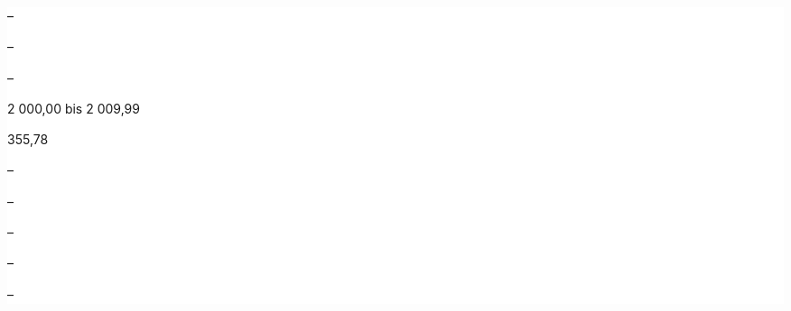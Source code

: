</td>

<td style="border-right: 0.5pt solid ; " align="char" valign="top" charoff="50">

–

</td>

<td style="border-right: 0.5pt solid ; " align="char" valign="top" charoff="50">

–

</td>

<td style align="char" valign="top" charoff="50">

–

</td>

</tr>

<tr>

<td style="border-right: 0.5pt solid ; " align="center" valign="top" charoff="50">

2 000,00 bis 2 009,99

</td>

<td style="border-right: 0.5pt solid ; " align="char" valign="top" charoff="50">

355,78

</td>

<td style="border-right: 0.5pt solid ; " align="char" valign="top" charoff="50">

–

</td>

<td style="border-right: 0.5pt solid ; " align="char" valign="top" charoff="50">

–

</td>

<td style="border-right: 0.5pt solid ; " align="char" valign="top" charoff="50">

–

</td>

<td style="border-right: 0.5pt solid ; " align="char" valign="top" charoff="50">

–

</td>

<td style align="char" valign="top" charoff="50">

–

</td>
